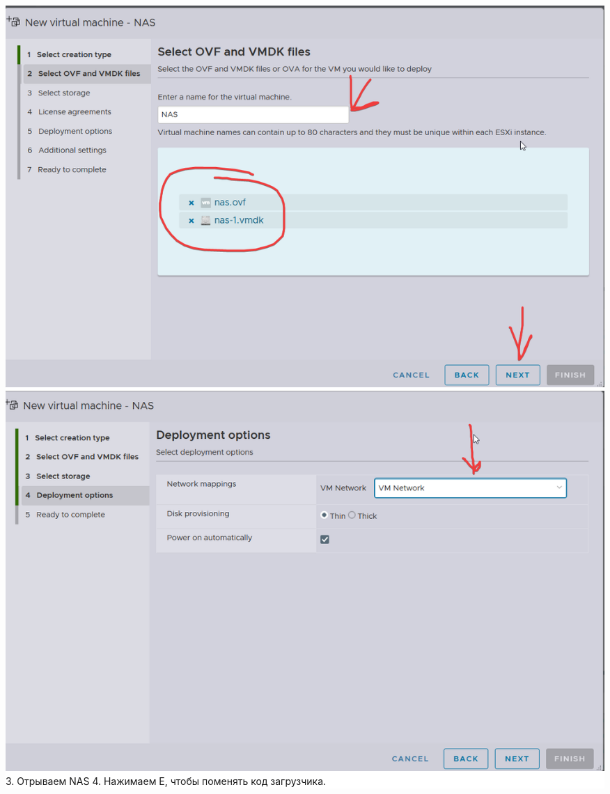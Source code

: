 <img src="./img/a/image202.png">
<img src="./img/a/image203.png">
3. Отрываем NAS
4. Нажимаем E, чтобы поменять код загрузчика.
   